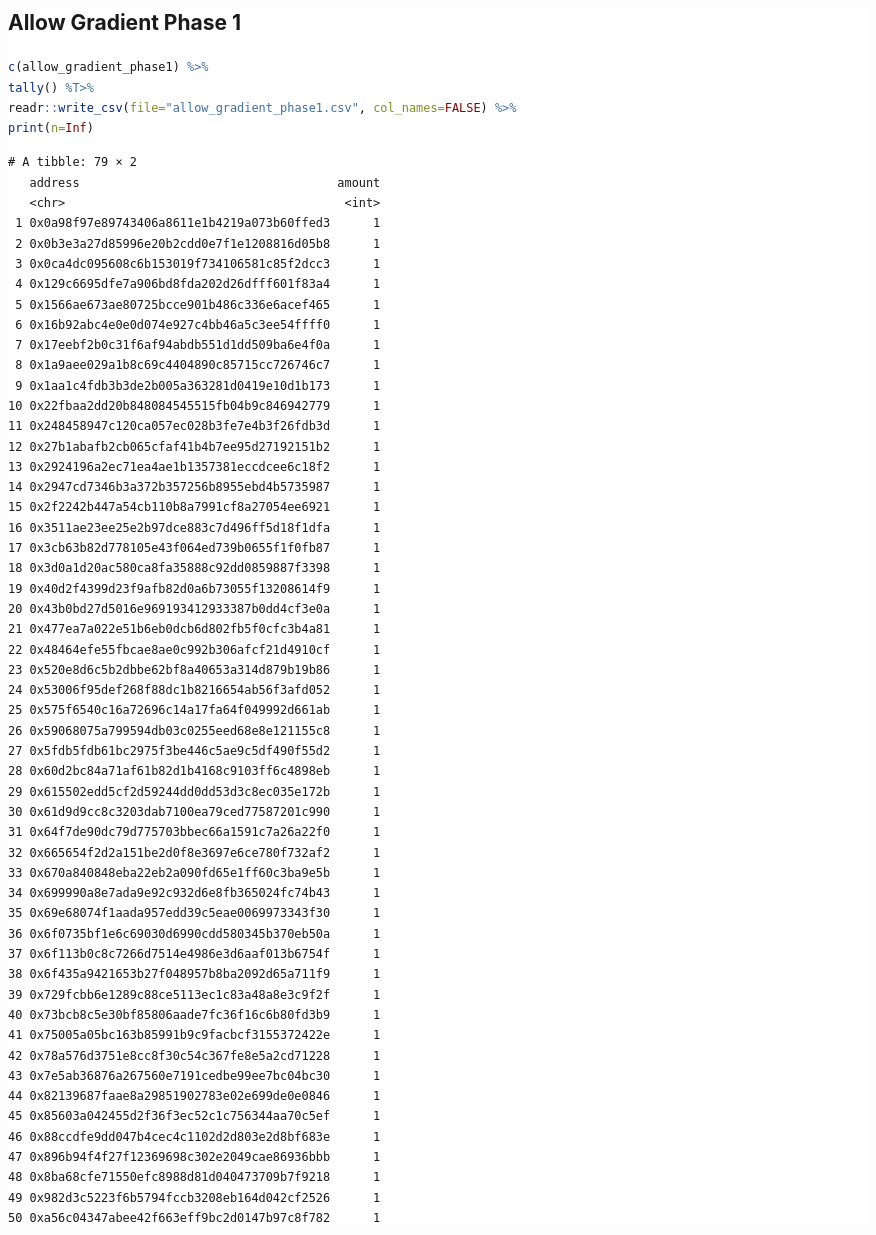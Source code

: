 ## Allow Gradient Phase 1

``` r
c(allow_gradient_phase1) %>%
tally() %T>%
readr::write_csv(file="allow_gradient_phase1.csv", col_names=FALSE) %>%
print(n=Inf)
```

    # A tibble: 79 × 2
       address                                    amount
       <chr>                                       <int>
     1 0x0a98f97e89743406a8611e1b4219a073b60ffed3      1
     2 0x0b3e3a27d85996e20b2cdd0e7f1e1208816d05b8      1
     3 0x0ca4dc095608c6b153019f734106581c85f2dcc3      1
     4 0x129c6695dfe7a906bd8fda202d26dfff601f83a4      1
     5 0x1566ae673ae80725bcce901b486c336e6acef465      1
     6 0x16b92abc4e0e0d074e927c4bb46a5c3ee54ffff0      1
     7 0x17eebf2b0c31f6af94abdb551d1dd509ba6e4f0a      1
     8 0x1a9aee029a1b8c69c4404890c85715cc726746c7      1
     9 0x1aa1c4fdb3b3de2b005a363281d0419e10d1b173      1
    10 0x22fbaa2dd20b848084545515fb04b9c846942779      1
    11 0x248458947c120ca057ec028b3fe7e4b3f26fdb3d      1
    12 0x27b1abafb2cb065cfaf41b4b7ee95d27192151b2      1
    13 0x2924196a2ec71ea4ae1b1357381eccdcee6c18f2      1
    14 0x2947cd7346b3a372b357256b8955ebd4b5735987      1
    15 0x2f2242b447a54cb110b8a7991cf8a27054ee6921      1
    16 0x3511ae23ee25e2b97dce883c7d496ff5d18f1dfa      1
    17 0x3cb63b82d778105e43f064ed739b0655f1f0fb87      1
    18 0x3d0a1d20ac580ca8fa35888c92dd0859887f3398      1
    19 0x40d2f4399d23f9afb82d0a6b73055f13208614f9      1
    20 0x43b0bd27d5016e969193412933387b0dd4cf3e0a      1
    21 0x477ea7a022e51b6eb0dcb6d802fb5f0cfc3b4a81      1
    22 0x48464efe55fbcae8ae0c992b306afcf21d4910cf      1
    23 0x520e8d6c5b2dbbe62bf8a40653a314d879b19b86      1
    24 0x53006f95def268f88dc1b8216654ab56f3afd052      1
    25 0x575f6540c16a72696c14a17fa64f049992d661ab      1
    26 0x59068075a799594db03c0255eed68e8e121155c8      1
    27 0x5fdb5fdb61bc2975f3be446c5ae9c5df490f55d2      1
    28 0x60d2bc84a71af61b82d1b4168c9103ff6c4898eb      1
    29 0x615502edd5cf2d59244dd0dd53d3c8ec035e172b      1
    30 0x61d9d9cc8c3203dab7100ea79ced77587201c990      1
    31 0x64f7de90dc79d775703bbec66a1591c7a26a22f0      1
    32 0x665654f2d2a151be2d0f8e3697e6ce780f732af2      1
    33 0x670a840848eba22eb2a090fd65e1ff60c3ba9e5b      1
    34 0x699990a8e7ada9e92c932d6e8fb365024fc74b43      1
    35 0x69e68074f1aada957edd39c5eae0069973343f30      1
    36 0x6f0735bf1e6c69030d6990cdd580345b370eb50a      1
    37 0x6f113b0c8c7266d7514e4986e3d6aaf013b6754f      1
    38 0x6f435a9421653b27f048957b8ba2092d65a711f9      1
    39 0x729fcbb6e1289c88ce5113ec1c83a48a8e3c9f2f      1
    40 0x73bcb8c5e30bf85806aade7fc36f16c6b80fd3b9      1
    41 0x75005a05bc163b85991b9c9facbcf3155372422e      1
    42 0x78a576d3751e8cc8f30c54c367fe8e5a2cd71228      1
    43 0x7e5ab36876a267560e7191cedbe99ee7bc04bc30      1
    44 0x82139687faae8a29851902783e02e699de0e0846      1
    45 0x85603a042455d2f36f3ec52c1c756344aa70c5ef      1
    46 0x88ccdfe9dd047b4cec4c1102d2d803e2d8bf683e      1
    47 0x896b94f4f27f12369698c302e2049cae86936bbb      1
    48 0x8ba68cfe71550efc8988d81d040473709b7f9218      1
    49 0x982d3c5223f6b5794fccb3208eb164d042cf2526      1
    50 0xa56c04347abee42f663eff9bc2d0147b97c8f782      1